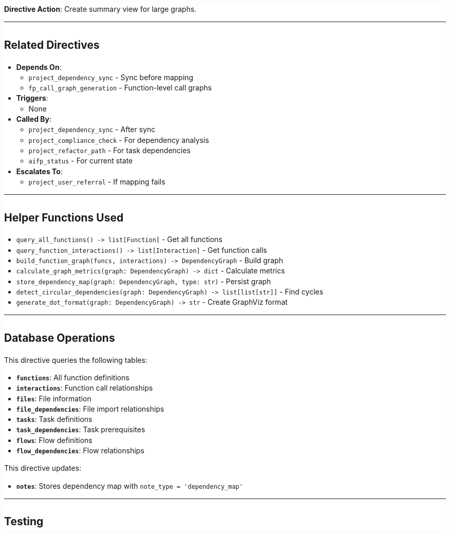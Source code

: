 **Directive Action**: Create summary view for large graphs.

---

## Related Directives

- **Depends On**:
  - `project_dependency_sync` - Sync before mapping
  - `fp_call_graph_generation` - Function-level call graphs
- **Triggers**:
  - None
- **Called By**:
  - `project_dependency_sync` - After sync
  - `project_compliance_check` - For dependency analysis
  - `project_refactor_path` - For task dependencies
  - `aifp_status` - For current state
- **Escalates To**:
  - `project_user_referral` - If mapping fails

---

## Helper Functions Used

- `query_all_functions() -> list[Function]` - Get all functions
- `query_function_interactions() -> list[Interaction]` - Get function calls
- `build_function_graph(funcs, interactions) -> DependencyGraph` - Build graph
- `calculate_graph_metrics(graph: DependencyGraph) -> dict` - Calculate metrics
- `store_dependency_map(graph: DependencyGraph, type: str)` - Persist graph
- `detect_circular_dependencies(graph: DependencyGraph) -> list[list[str]]` - Find cycles
- `generate_dot_format(graph: DependencyGraph) -> str` - Create GraphViz format

---

## Database Operations

This directive queries the following tables:

- **`functions`**: All function definitions
- **`interactions`**: Function call relationships
- **`files`**: File information
- **`file_dependencies`**: File import relationships
- **`tasks`**: Task definitions
- **`task_dependencies`**: Task prerequisites
- **`flows`**: Flow definitions
- **`flow_dependencies`**: Flow relationships

This directive updates:

- **`notes`**: Stores dependency map with `note_type = 'dependency_map'`

---

## Testing
